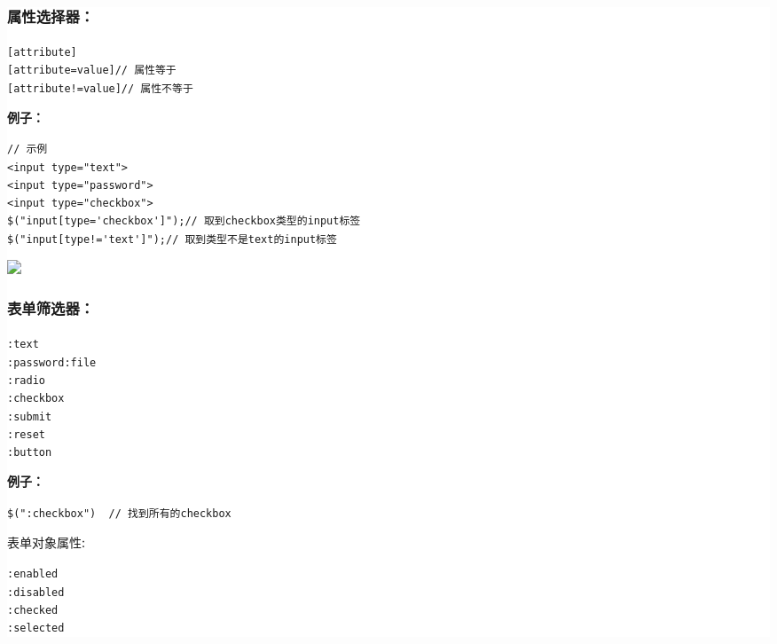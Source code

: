 

### **属性选择器：**

```
[attribute]
[attribute=value]// 属性等于
[attribute!=value]// 属性不等于

```

**例子：**

```
// 示例
<input type="text">
<input type="password">
<input type="checkbox">
$("input[type='checkbox']");// 取到checkbox类型的input标签
$("input[type!='text']");// 取到类型不是text的input标签

```

![](https://img2018.cnblogs.com/blog/1739658/201910/1739658-20191016173442790-1342868910.png)

### **表单筛选器**：

```
:text
:password:file
:radio
:checkbox
:submit
:reset
:button

```



**例子：**

```
$(":checkbox")  // 找到所有的checkbox

```

表单对象属性:

```
:enabled
:disabled
:checked
:selected

```

